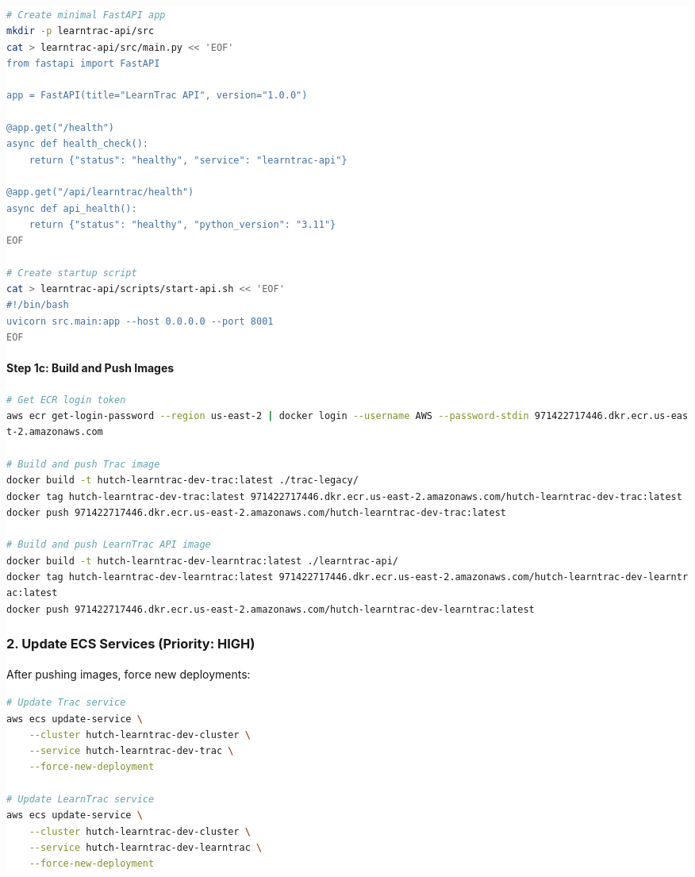 ```bash
# Create minimal FastAPI app
mkdir -p learntrac-api/src
cat > learntrac-api/src/main.py << 'EOF'
from fastapi import FastAPI

app = FastAPI(title="LearnTrac API", version="1.0.0")

@app.get("/health")
async def health_check():
    return {"status": "healthy", "service": "learntrac-api"}

@app.get("/api/learntrac/health")
async def api_health():
    return {"status": "healthy", "python_version": "3.11"}
EOF

# Create startup script
cat > learntrac-api/scripts/start-api.sh << 'EOF'
#!/bin/bash
uvicorn src.main:app --host 0.0.0.0 --port 8001
EOF
```

#### Step 1c: Build and Push Images

```bash
# Get ECR login token
aws ecr get-login-password --region us-east-2 | docker login --username AWS --password-stdin 971422717446.dkr.ecr.us-east-2.amazonaws.com

# Build and push Trac image
docker build -t hutch-learntrac-dev-trac:latest ./trac-legacy/
docker tag hutch-learntrac-dev-trac:latest 971422717446.dkr.ecr.us-east-2.amazonaws.com/hutch-learntrac-dev-trac:latest
docker push 971422717446.dkr.ecr.us-east-2.amazonaws.com/hutch-learntrac-dev-trac:latest

# Build and push LearnTrac API image
docker build -t hutch-learntrac-dev-learntrac:latest ./learntrac-api/
docker tag hutch-learntrac-dev-learntrac:latest 971422717446.dkr.ecr.us-east-2.amazonaws.com/hutch-learntrac-dev-learntrac:latest
docker push 971422717446.dkr.ecr.us-east-2.amazonaws.com/hutch-learntrac-dev-learntrac:latest
```

### 2. Update ECS Services (Priority: HIGH)

After pushing images, force new deployments:

```bash
# Update Trac service
aws ecs update-service \
    --cluster hutch-learntrac-dev-cluster \
    --service hutch-learntrac-dev-trac \
    --force-new-deployment

# Update LearnTrac service
aws ecs update-service \
    --cluster hutch-learntrac-dev-cluster \
    --service hutch-learntrac-dev-learntrac \
    --force-new-deployment
```
